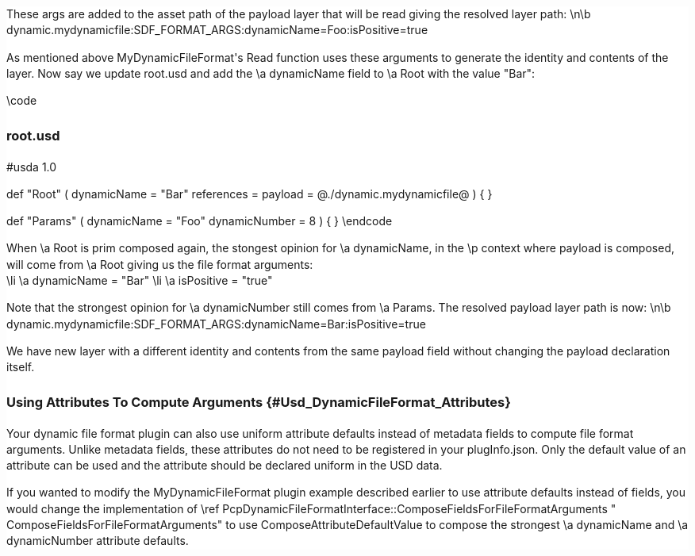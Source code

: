 These args are added to the asset path of the payload layer that will be read
giving the resolved layer path:
\n\b dynamic.mydynamicfile:SDF_FORMAT_ARGS:dynamicName=Foo:isPositive=true

As mentioned above MyDynamicFileFormat's Read function uses these arguments to
generate the identity and contents of the layer. Now say we update root.usd and
add the \a dynamicName field to \a Root with the value "Bar":

\code

### root.usd

#usda 1.0

def "Root" (
dynamicName = "Bar"
references = </Params>
payload = @./dynamic.mydynamicfile@
)
{
}

def "Params" (
dynamicName = "Foo"
dynamicNumber = 8
)
{
}
\endcode

When \a Root is prim composed again, the stongest opinion for \a dynamicName,
in the \p context where payload is composed, will come from \a Root giving us
the file format arguments:  
\li \a dynamicName = "Bar"
\li \a isPositive = "true"

Note that the strongest opinion for \a dynamicNumber still comes from \a Params.
The resolved payload layer path is now:
\n\b dynamic.mydynamicfile:SDF_FORMAT_ARGS:dynamicName=Bar:isPositive=true

We have new layer with a different identity and contents from the same payload
field without changing the payload declaration itself.

### Using Attributes To Compute Arguments {#Usd_DynamicFileFormat_Attributes}

Your dynamic file format plugin can also use uniform attribute defaults instead
of metadata fields to compute file format arguments. Unlike metadata fields,
these attributes do not need to be registered in your plugInfo.json. Only the
default value of an attribute can be used and the attribute should be declared
uniform in the USD data.

If you wanted to modify the MyDynamicFileFormat plugin example described earlier
to use attribute defaults instead of fields, you would change the implementation
of \ref PcpDynamicFileFormatInterface::ComposeFieldsForFileFormatArguments "
ComposeFieldsForFileFormatArguments"
to use ComposeAttributeDefaultValue to compose the strongest \a dynamicName
and \a dynamicNumber attribute defaults.
